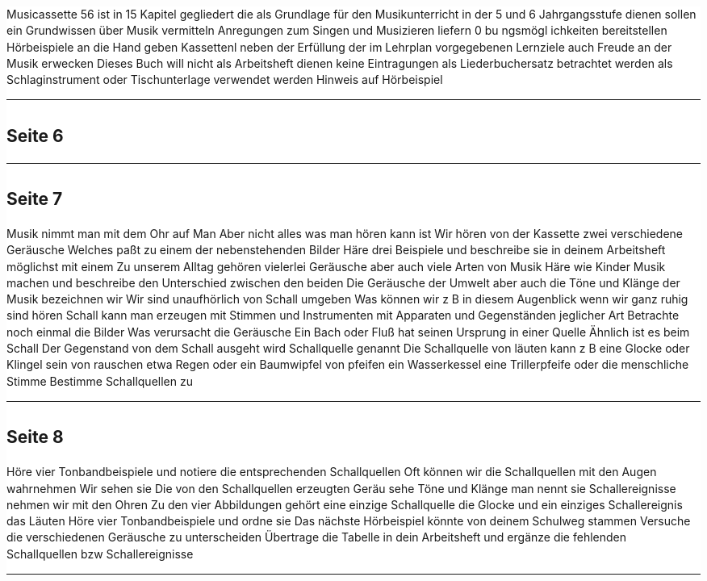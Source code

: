 Musicassette 56 ist in 15 Kapitel gegliedert die als Grundlage für den
Musikunterricht in der 5 und 6 Jahrgangsstufe dienen sollen ein
Grundwissen über Musik vermitteln Anregungen zum Singen und Musizieren
liefern 0 bu ngsmögl ichkeiten bereitstellen Hörbeispiele an die Hand
geben Kassettenl neben der Erfüllung der im Lehrplan vorgegebenen
Lernziele auch Freude an der Musik erwecken Dieses Buch will nicht als
Arbeitsheft dienen keine Eintragungen als Liederbuchersatz betrachtet
werden als Schlaginstrument oder Tischunterlage verwendet werden Hinweis
auf Hörbeispiel

------------------------------------------------------------------------

## Seite 6


------------------------------------------------------------------------

## Seite 7

Musik nimmt man mit dem Ohr auf Man Aber nicht alles was man hören kann
ist Wir hören von der Kassette zwei verschiedene Geräusche Welches paßt
zu einem der nebenstehenden BiIder Häre drei Beispiele und beschreibe
sie in deinem Arbeitsheft möglichst mit einem Zu unserem Alltag gehören
vielerlei Geräusche aber auch viele Arten von Musik Häre wie Kinder
Musik machen und beschreibe den Unterschied zwischen den beiden Die
Geräusche der Umwelt aber auch die Töne und Klänge der Musik bezeichnen
wir Wir sind unaufhörlich von Schall umgeben Was können wir z B in
diesem Augenblick wenn wir ganz ruhig sind hören Schall kann man
erzeugen mit Stimmen und Instrumenten mit Apparaten und Gegenständen
jeglicher Art Betrachte noch einmal die Bilder Was verursacht die
Geräusche Ein Bach oder Fluß hat seinen Ursprung in einer Quelle Ähnlich
ist es beim Schall Der Gegenstand von dem Schall ausgeht wird
Schallquelle genannt Die Schallquelle von läuten kann z B eine Glocke
oder Klingel sein von rauschen etwa Regen oder ein Baumwipfel von
pfeifen ein Wasserkessel eine Trillerpfeife oder die menschliche Stimme
Bestimme Schallquellen zu

------------------------------------------------------------------------

## Seite 8

 Höre vier Tonbandbeispiele und notiere die entsprechenden Schallquellen
Oft können wir die Schallquellen mit den Augen wahrnehmen Wir sehen sie
Die von den Schallquellen erzeugten Geräu sehe Töne und Klänge man nennt
sie Schallereignisse nehmen wir mit den Ohren Zu den vier Abbildungen
gehört eine einzige Schallquelle die Glocke und ein einziges
Schallereignis das Läuten Höre vier Tonbandbeispiele und ordne sie Das
nächste Hörbeispiel könnte von deinem Schulweg stammen Versuche die
verschiedenen Geräusche zu unterscheiden Übertrage die Tabelle in dein
Arbeitsheft und ergänze die fehlenden Schallquellen bzw Schallereignisse

------------------------------------------------------------------------
